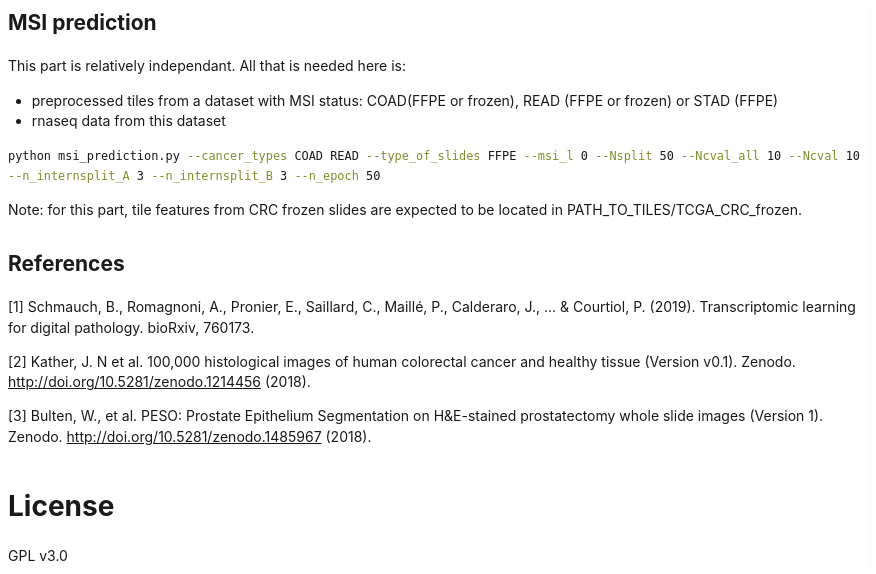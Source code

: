 ## MSI prediction

This part is relatively independant. All that is needed here is:
* preprocessed tiles from a dataset with MSI status: COAD(FFPE or frozen), READ (FFPE or frozen) or STAD (FFPE)
* rnaseq data from this dataset
```bash
python msi_prediction.py --cancer_types COAD READ --type_of_slides FFPE --msi_l 0 --Nsplit 50 --Ncval_all 10 --Ncval 10 --n_internsplit_A 3 --n_internsplit_B 3 --n_epoch 50
```
Note: for this part, tile features from CRC frozen slides are expected to be located in PATH_TO_TILES/TCGA_CRC_frozen.


## References

[1] Schmauch, B., Romagnoni, A., Pronier, E., Saillard, C., Maillé, P., Calderaro, J., ... & Courtiol, P. (2019). Transcriptomic learning for digital pathology. bioRxiv, 760173.

[2] Kather, J. N et al. 100,000 histological images of human colorectal cancer and healthy tissue (Version v0.1). Zenodo. http://doi.org/10.5281/zenodo.1214456 (2018).

[3] Bulten, W., et al. PESO: Prostate Epithelium Segmentation on H&E-stained prostatectomy whole slide images (Version 1). Zenodo. http://doi.org/10.5281/zenodo.1485967 (2018).

# License

GPL v3.0
